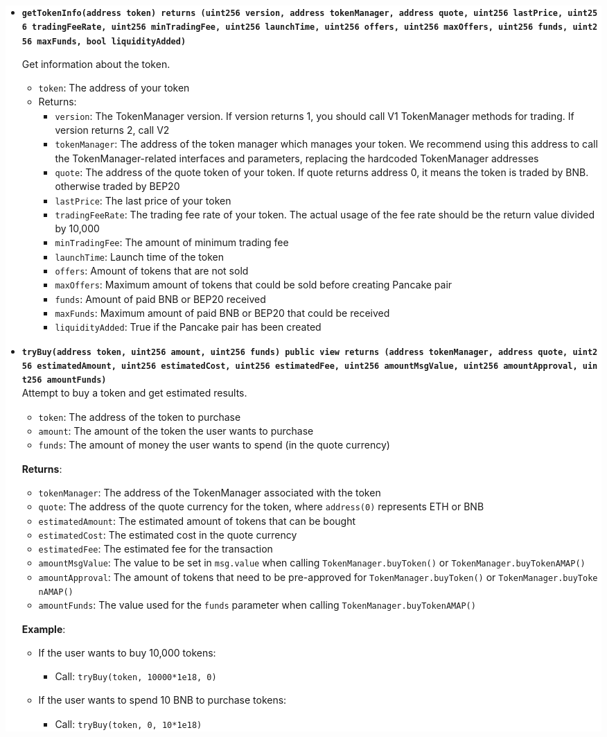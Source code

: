 - **`getTokenInfo(address token) returns (uint256 version, address tokenManager, address quote, uint256 lastPrice, uint256 tradingFeeRate, uint256 minTradingFee, uint256 launchTime, uint256 offers, uint256 maxOffers, uint256 funds, uint256 maxFunds, bool liquidityAdded)`**
    
    Get information about the token.
    
    - `token`: The address of your token
    - Returns:
        - `version`: The TokenManager version. If version returns 1, you should call V1 TokenManager methods for trading. If version returns 2, call V2
        - `tokenManager`: The address of the token manager which manages your token. We recommend using this address to call the TokenManager-related interfaces and parameters, replacing the hardcoded TokenManager addresses
        - `quote`: The address of the quote token of your token. If quote returns address 0, it means the token is traded by BNB. otherwise traded by BEP20
        - `lastPrice`: The last price of your token
        - `tradingFeeRate`: The trading fee rate of your token. The actual usage of the fee rate should be the return value divided by 10,000
        - `minTradingFee`: The amount of minimum trading fee
        - `launchTime`: Launch time of the token
        - `offers`: Amount of tokens that are not sold
        - `maxOffers`: Maximum amount of tokens that could be sold before creating Pancake pair
        - `funds`: Amount of paid BNB or BEP20 received
        - `maxFunds`: Maximum amount of paid BNB or BEP20 that could be received
        - `liquidityAdded`: True if the Pancake pair has been created
- **`tryBuy(address token, uint256 amount, uint256 funds) public view returns (address tokenManager, address quote, uint256 estimatedAmount, uint256 estimatedCost, uint256 estimatedFee, uint256 amountMsgValue, uint256 amountApproval, uint256 amountFunds)`**  
  Attempt to buy a token and get estimated results.

  - `token`: The address of the token to purchase  
  - `amount`: The amount of the token the user wants to purchase  
  - `funds`: The amount of money the user wants to spend (in the quote currency)

  **Returns**:
    - `tokenManager`: The address of the TokenManager associated with the token  
    - `quote`: The address of the quote currency for the token, where `address(0)` represents ETH or BNB  
    - `estimatedAmount`: The estimated amount of tokens that can be bought  
    - `estimatedCost`: The estimated cost in the quote currency  
    - `estimatedFee`: The estimated fee for the transaction  
    - `amountMsgValue`: The value to be set in `msg.value` when calling `TokenManager.buyToken()` or `TokenManager.buyTokenAMAP()`  
    - `amountApproval`: The amount of tokens that need to be pre-approved for `TokenManager.buyToken()` or `TokenManager.buyTokenAMAP()`  
    - `amountFunds`: The value used for the `funds` parameter when calling `TokenManager.buyTokenAMAP()`

  **Example**:

  - If the user wants to buy 10,000 tokens:
    - Call: `tryBuy(token, 10000*1e18, 0)`

  - If the user wants to spend 10 BNB to purchase tokens:
    - Call: `tryBuy(token, 0, 10*1e18)`
  